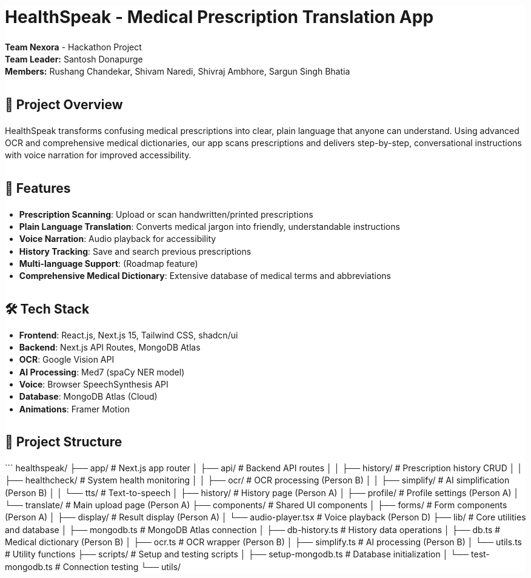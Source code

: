 # HealthSpeak - Medical Prescription Translation App

**Team Nexora** - Hackathon Project  
**Team Leader:** Santosh Donapurge  
**Members:** Rushang Chandekar, Shivam Naredi, Shivraj Ambhore, Sargun Singh Bhatia

## 🏥 Project Overview

HealthSpeak transforms confusing medical prescriptions into clear, plain language that anyone can understand. Using advanced OCR and comprehensive medical dictionaries, our app scans prescriptions and delivers step-by-step, conversational instructions with voice narration for improved accessibility.

## 🚀 Features

- **Prescription Scanning**: Upload or scan handwritten/printed prescriptions
- **Plain Language Translation**: Converts medical jargon into friendly, understandable instructions
- **Voice Narration**: Audio playback for accessibility
- **History Tracking**: Save and search previous prescriptions
- **Multi-language Support**: (Roadmap feature)
- **Comprehensive Medical Dictionary**: Extensive database of medical terms and abbreviations

## 🛠 Tech Stack

- **Frontend**: React.js, Next.js 15, Tailwind CSS, shadcn/ui
- **Backend**: Next.js API Routes, MongoDB Atlas
- **OCR**: Google Vision API
- **AI Processing**: Med7 (spaCy NER model)
- **Voice**: Browser SpeechSynthesis API
- **Database**: MongoDB Atlas (Cloud)
- **Animations**: Framer Motion

## 📁 Project Structure

\`\`\`
healthspeak/
├── app/                     # Next.js app router
│   ├── api/                 # Backend API routes
│   │   ├── history/         # Prescription history CRUD
│   │   ├── healthcheck/     # System health monitoring
│   │   ├── ocr/            # OCR processing (Person B)
│   │   ├── simplify/       # AI simplification (Person B)
│   │   └── tts/            # Text-to-speech
│   ├── history/            # History page (Person A)
│   ├── profile/            # Profile settings (Person A)
│   └── translate/          # Main upload page (Person A)
├── components/             # Shared UI components
│   ├── forms/              # Form components (Person A)
│   ├── display/            # Result display (Person A)
│   └── audio-player.tsx    # Voice playback (Person D)
├── lib/                    # Core utilities and database
│   ├── mongodb.ts          # MongoDB Atlas connection
│   ├── db-history.ts       # History data operations
│   ├── db.ts              # Medical dictionary (Person B)
│   ├── ocr.ts             # OCR wrapper (Person B)
│   ├── simplify.ts        # AI processing (Person B)
│   └── utils.ts           # Utility functions
├── scripts/               # Setup and testing scripts
│   ├── setup-mongodb.ts   # Database initialization
│   └── test-mongodb.ts    # Connection testing
└── utils/